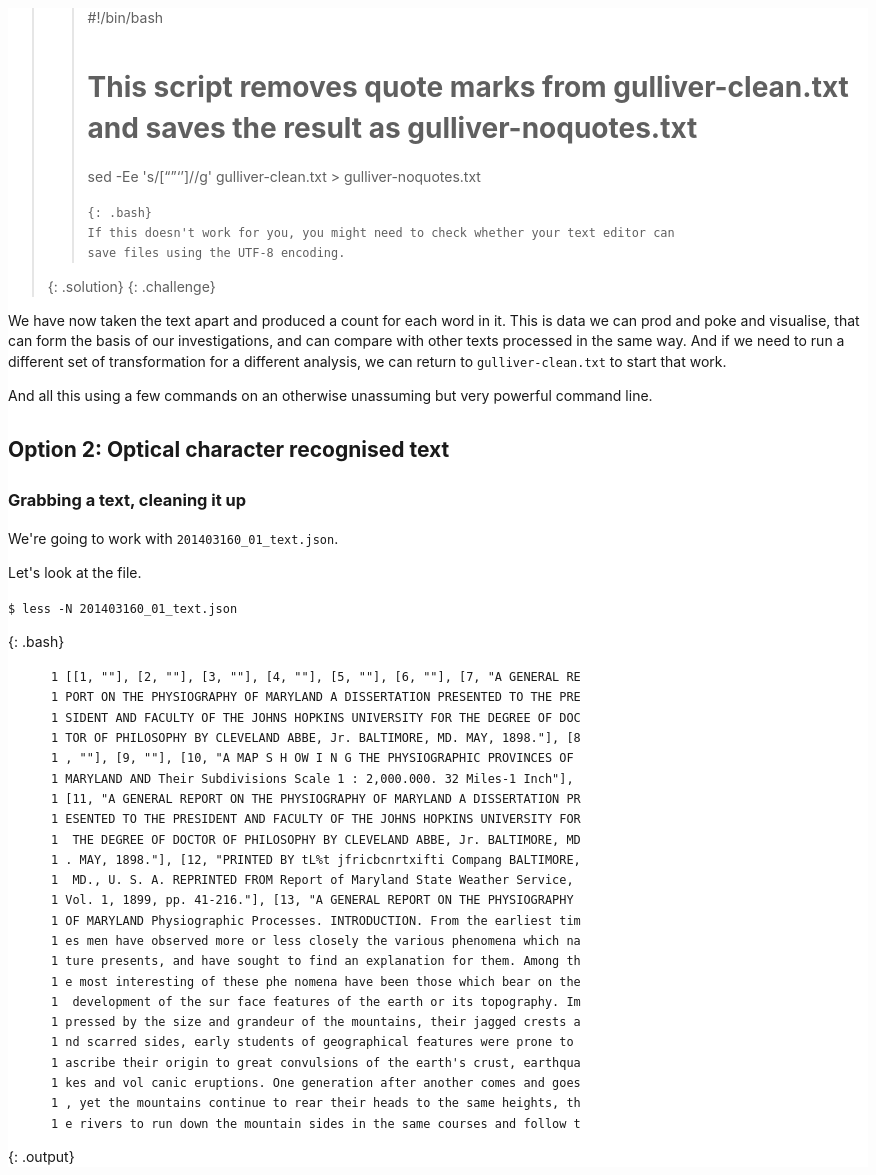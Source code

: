 > > #!/bin/bash
> > # This script removes quote marks from gulliver-clean.txt and saves the result as gulliver-noquotes.txt
> > sed -Ee 's/[“”‘’]//g' gulliver-clean.txt > gulliver-noquotes.txt
> > ```
> > {: .bash}
> > If this doesn't work for you, you might need to check whether your text editor can
> > save files using the UTF-8 encoding.
> {: .solution}
{: .challenge}

We have now taken the text apart and produced a
count for each word in it. This is data we can prod and poke
and visualise, that can form the basis of our investigations,
and can compare with other texts processed in the same way.
And if we need to run a different set of transformation for
a different analysis, we can return to `gulliver-clean.txt` to start that work.

And all this using a few commands on an otherwise unassuming but very powerful command line.

## Option 2: Optical character recognised text

### Grabbing a text, cleaning it up

We're going to work with `201403160_01_text.json`.

Let's look at the file.

~~~
$ less -N 201403160_01_text.json
~~~
{: .bash}
~~~
      1 [[1, ""], [2, ""], [3, ""], [4, ""], [5, ""], [6, ""], [7, "A GENERAL RE
      1 PORT ON THE PHYSIOGRAPHY OF MARYLAND A DISSERTATION PRESENTED TO THE PRE
      1 SIDENT AND FACULTY OF THE JOHNS HOPKINS UNIVERSITY FOR THE DEGREE OF DOC
      1 TOR OF PHILOSOPHY BY CLEVELAND ABBE, Jr. BALTIMORE, MD. MAY, 1898."], [8
      1 , ""], [9, ""], [10, "A MAP S H OW I N G THE PHYSIOGRAPHIC PROVINCES OF
      1 MARYLAND AND Their Subdivisions Scale 1 : 2,000.000. 32 Miles-1 Inch"],
      1 [11, "A GENERAL REPORT ON THE PHYSIOGRAPHY OF MARYLAND A DISSERTATION PR
      1 ESENTED TO THE PRESIDENT AND FACULTY OF THE JOHNS HOPKINS UNIVERSITY FOR
      1  THE DEGREE OF DOCTOR OF PHILOSOPHY BY CLEVELAND ABBE, Jr. BALTIMORE, MD
      1 . MAY, 1898."], [12, "PRINTED BY tL%t jfricbcnrtxifti Compang BALTIMORE,
      1  MD., U. S. A. REPRINTED FROM Report of Maryland State Weather Service,
      1 Vol. 1, 1899, pp. 41-216."], [13, "A GENERAL REPORT ON THE PHYSIOGRAPHY
      1 OF MARYLAND Physiographic Processes. INTRODUCTION. From the earliest tim
      1 es men have observed more or less closely the various phenomena which na
      1 ture presents, and have sought to find an explanation for them. Among th
      1 e most interesting of these phe nomena have been those which bear on the
      1  development of the sur face features of the earth or its topography. Im
      1 pressed by the size and grandeur of the mountains, their jagged crests a
      1 nd scarred sides, early students of geographical features were prone to
      1 ascribe their origin to great convulsions of the earth's crust, earthqua
      1 kes and vol canic eruptions. One generation after another comes and goes
      1 , yet the mountains continue to rear their heads to the same heights, th
      1 e rivers to run down the mountain sides in the same courses and follow t
~~~
{: .output}
